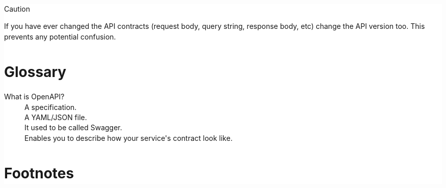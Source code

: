 > [!CAUTION]
>
> If you have ever changed the API contracts (request body, query string, response body, etc) change the API version too. This prevents any potential confusion.

# Glossary

<dl>
  <dt>What is OpenAPI?</dt>
  <dd>A specification.</dd>
  <dd>A YAML/JSON file.</dd>
  <dd>It used to be called Swagger.</dd>
  <dd>Enables you to describe how your service's contract look like.</dd>
</dl>

# Footnotes

[^1]: A specific use case or user journey that represents the primary or most common way your API will be used. It's a scenario that captures the core functionality or the most important workflow that the API is meant to support.
[^2]: A round-trippable value is convertible from string to a specific data type in a programming language and back to string from that data type again. A date string which follows ISO 8601 is round-trippable since you can convert it to a Date type in a programming language and convert it back to ISO 8601 string again.
